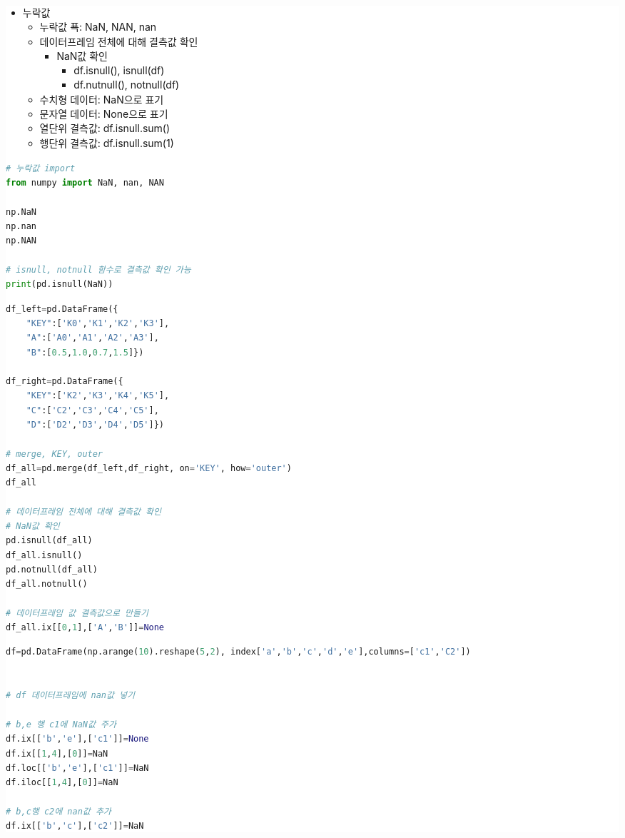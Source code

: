 

* 누락값 
  * 누락값 푝: NaN, NAN, nan
  * 데이터프레임 전체에 대해 결측값 확인
    * NaN값 확인
      - df.isnull(), isnull(df)
      - df.nutnull(), notnull(df)
  - 수치형 데이터: NaN으로 표기
  - 문자열 데이터:  None으로 표기
  - 열단위 결측값: df.isnull.sum()
  - 행단위 결측값: df.isnull.sum(1)

```python
# 누락값 import
from numpy import NaN, nan, NAN

np.NaN
np.nan
np.NAN

# isnull, notnull 함수로 결측값 확인 가능
print(pd.isnull(NaN))
```

```python
df_left=pd.DataFrame({
    "KEY":['K0','K1','K2','K3'],
    "A":['A0','A1','A2','A3'],
    "B":[0.5,1.0,0.7,1.5]})

df_right=pd.DataFrame({
    "KEY":['K2','K3','K4','K5'],
    "C":['C2','C3','C4','C5'],
    "D":['D2','D3','D4','D5']})

# merge, KEY, outer
df_all=pd.merge(df_left,df_right, on='KEY', how='outer')
df_all

# 데이터프레임 전체에 대해 결측값 확인
# NaN값 확인
pd.isnull(df_all)
df_all.isnull()
pd.notnull(df_all)
df_all.notnull()

# 데이터프레임 값 결측값으로 만들기
df_all.ix[[0,1],['A','B']]=None
```

```python
df=pd.DataFrame(np.arange(10).reshape(5,2), index['a','b','c','d','e'],columns=['c1','C2'])


# df 데이터프레임에 nan값 넣기

# b,e 행 c1에 NaN값 주가
df.ix[['b','e'],['c1']]=None
df.ix[[1,4],[0]]=NaN
df.loc[['b','e'],['c1']]=NaN
df.iloc[[1,4],[0]]=NaN

# b,c행 c2에 nan값 추가
df.ix[['b','c'],['c2']]=NaN
```
